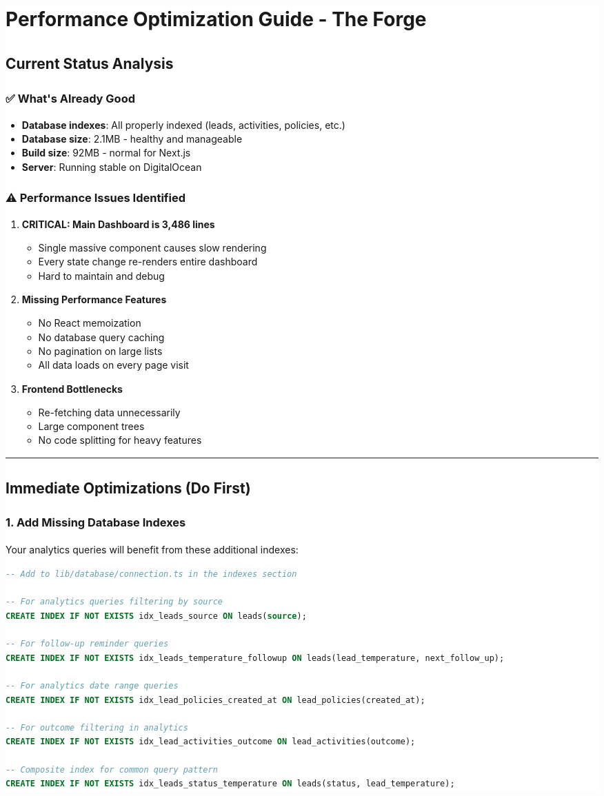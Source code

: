 # Performance Optimization Guide - The Forge

## Current Status Analysis

### ✅ What's Already Good
- **Database indexes**: All properly indexed (leads, activities, policies, etc.)
- **Database size**: 2.1MB - healthy and manageable
- **Build size**: 92MB - normal for Next.js
- **Server**: Running stable on DigitalOcean

### ⚠️ Performance Issues Identified

1. **CRITICAL: Main Dashboard is 3,486 lines**
   - Single massive component causes slow rendering
   - Every state change re-renders entire dashboard
   - Hard to maintain and debug

2. **Missing Performance Features**
   - No React memoization
   - No database query caching
   - No pagination on large lists
   - All data loads on every page visit

3. **Frontend Bottlenecks**
   - Re-fetching data unnecessarily
   - Large component trees
   - No code splitting for heavy features

---

## Immediate Optimizations (Do First)

### 1. Add Missing Database Indexes

Your analytics queries will benefit from these additional indexes:

```sql
-- Add to lib/database/connection.ts in the indexes section

-- For analytics queries filtering by source
CREATE INDEX IF NOT EXISTS idx_leads_source ON leads(source);

-- For follow-up reminder queries
CREATE INDEX IF NOT EXISTS idx_leads_temperature_followup ON leads(lead_temperature, next_follow_up);

-- For analytics date range queries
CREATE INDEX IF NOT EXISTS idx_lead_policies_created_at ON lead_policies(created_at);

-- For outcome filtering in analytics
CREATE INDEX IF NOT EXISTS idx_lead_activities_outcome ON lead_activities(outcome);

-- Composite index for common query pattern
CREATE INDEX IF NOT EXISTS idx_leads_status_temperature ON leads(status, lead_temperature);
```
